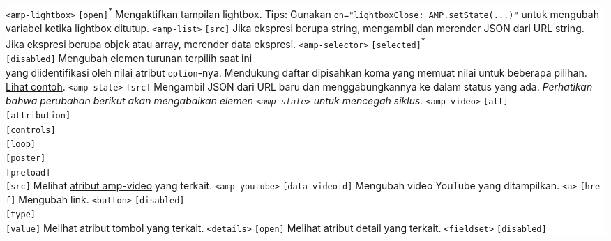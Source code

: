   </tr>
  <tr>
    <td><code>&lt;amp-lightbox&gt;</code></td>
    <td><code>[open]</code><sup>*</sup></td>
    <td>
      Mengaktifkan tampilan lightbox. Tips: Gunakan <code>on="lightboxClose: AMP.setState(...)"</code> untuk mengubah variabel ketika lightbox ditutup.
    </td>
  </tr>
  <tr>
    <td><code>&lt;amp-list&gt;</code></td>
    <td><code>[src]</code></td>
    <td>
      Jika ekspresi berupa string, mengambil dan merender JSON dari URL string. Jika ekspresi berupa objek atau array, merender data ekspresi.
    </td>
  </tr>
  <tr>
    <td><code>&lt;amp-selector&gt;</code></td>
    <td><code>[selected]</code><sup>*</sup><br><code>[disabled]</code></td>
    <td>Mengubah elemen turunan terpilih saat ini<br>yang diidentifikasi oleh nilai atribut <code>option</code>-nya. Mendukung daftar dipisahkan koma yang memuat nilai untuk beberapa pilihan. <a href="https://ampbyexample.com/advanced/image_galleries_with_amp-carousel/#linking-carousels-with-amp-bind">Lihat contoh</a>.</td>
  </tr>
  <tr>
    <td><code>&lt;amp-state&gt;</code></td>
    <td><code>[src]</code></td>
    <td>Mengambil JSON dari URL baru dan menggabungkannya ke dalam status yang ada. <em>Perhatikan bahwa perubahan berikut akan mengabaikan elemen <code>&lt;amp-state&gt;</code> untuk mencegah siklus.</em></td>
  </tr>
  <tr>
    <td><code>&lt;amp-video&gt;</code></td>
    <td><code>[alt]</code><br><code>[attribution]</code><br><code>[controls]</code><br><code>[loop]</code><br><code>[poster]</code><br><code>[preload]</code><br><code>[src]</code></td>
    <td>Melihat <a href="https://www.ampproject.org/docs/reference/components/media/amp-video#attributes">atribut amp-video</a> yang terkait.</td>
  </tr>
  <tr>
    <td><code>&lt;amp-youtube&gt;</code></td>
    <td><code>[data-videoid]</code></td>
    <td>Mengubah video YouTube yang ditampilkan.</td>
  </tr>
  <tr>
    <td><code>&lt;a&gt;</code></td>
    <td><code>[href]</code></td>
    <td>Mengubah link.</td>
  </tr>
  <tr>
    <td><code>&lt;button&gt;</code></td>
    <td><code>[disabled]</code><br><code>[type]</code><br><code>[value]</code></td>
    <td>Melihat <a href="https://developer.mozilla.org/en-US/docs/Web/HTML/Element/button#Attributes">atribut tombol</a> yang terkait.</td>
  </tr>
  <tr>
    <td><code>&lt;details&gt;</code></td>
    <td><code>[open]</code></td>
    <td>Melihat <a href="https://developer.mozilla.org/en-US/docs/Web/HTML/Element/details#Attributes">atribut detail</a> yang terkait.</td>
  </tr>
  <tr>
    <td><code>&lt;fieldset&gt;</code></td>
    <td><code>[disabled]</code></td>